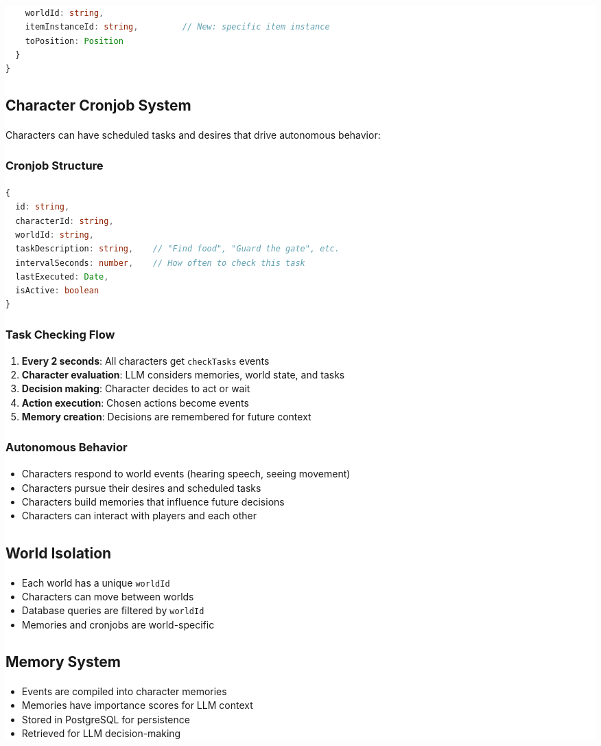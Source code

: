 ```typescript
    worldId: string,
    itemInstanceId: string,         // New: specific item instance
    toPosition: Position
  }
}
```

## Character Cronjob System

Characters can have scheduled tasks and desires that drive autonomous behavior:

### Cronjob Structure
```typescript
{
  id: string,
  characterId: string,
  worldId: string,
  taskDescription: string,    // "Find food", "Guard the gate", etc.
  intervalSeconds: number,    // How often to check this task
  lastExecuted: Date,
  isActive: boolean
}
```

### Task Checking Flow
1. **Every 2 seconds**: All characters get `checkTasks` events
2. **Character evaluation**: LLM considers memories, world state, and tasks
3. **Decision making**: Character decides to act or wait
4. **Action execution**: Chosen actions become events
5. **Memory creation**: Decisions are remembered for future context

### Autonomous Behavior
- Characters respond to world events (hearing speech, seeing movement)
- Characters pursue their desires and scheduled tasks
- Characters build memories that influence future decisions
- Characters can interact with players and each other

## World Isolation

- Each world has a unique `worldId`
- Characters can move between worlds
- Database queries are filtered by `worldId`
- Memories and cronjobs are world-specific

## Memory System

- Events are compiled into character memories
- Memories have importance scores for LLM context
- Stored in PostgreSQL for persistence
- Retrieved for LLM decision-making
